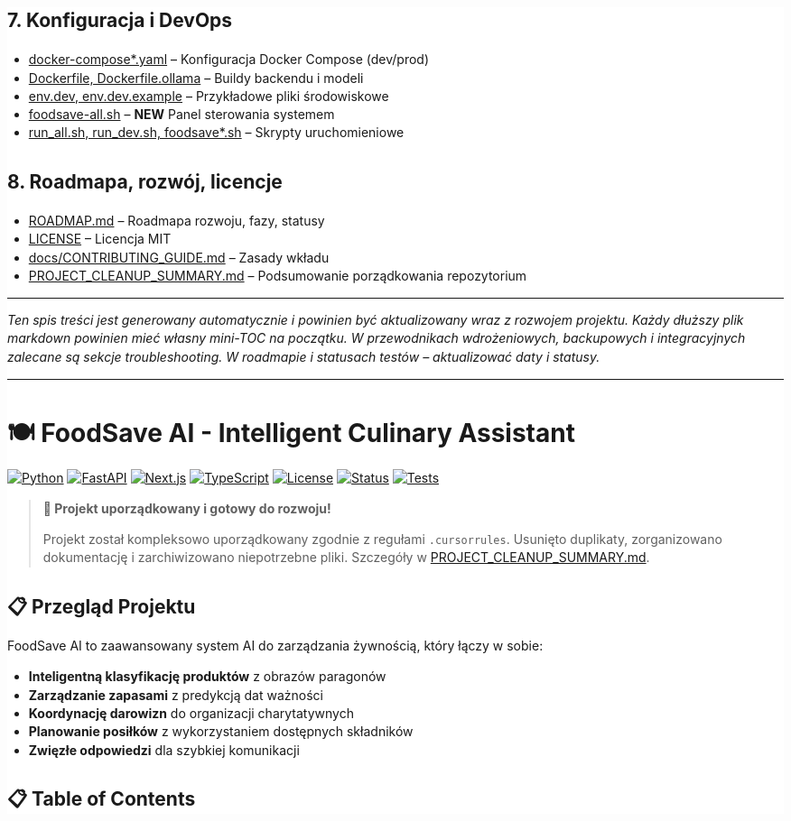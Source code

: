 ## 7. Konfiguracja i DevOps
- [docker-compose*.yaml](docker-compose.yaml) – Konfiguracja Docker Compose (dev/prod)
- [Dockerfile, Dockerfile.ollama](Dockerfile) – Buildy backendu i modeli
- [env.dev, env.dev.example](env.dev.example) – Przykładowe pliki środowiskowe
- [foodsave-all.sh](foodsave-all.sh) – **NEW** Panel sterowania systemem
- [run_all.sh, run_dev.sh, foodsave*.sh](run_all.sh) – Skrypty uruchomieniowe

## 8. Roadmapa, rozwój, licencje
- [ROADMAP.md](reports/ROADMAP.md) – Roadmapa rozwoju, fazy, statusy
- [LICENSE](LICENSE) – Licencja MIT
- [docs/CONTRIBUTING_GUIDE.md](docs/CONTRIBUTING_GUIDE.md) – Zasady wkładu
- [PROJECT_CLEANUP_SUMMARY.md](reports/PROJECT_CLEANUP_SUMMARY.md) – Podsumowanie porządkowania repozytorium

---

*Ten spis treści jest generowany automatycznie i powinien być aktualizowany wraz z rozwojem projektu. Każdy dłuższy plik markdown powinien mieć własny mini-TOC na początku. W przewodnikach wdrożeniowych, backupowych i integracyjnych zalecane są sekcje troubleshooting. W roadmapie i statusach testów – aktualizować daty i statusy.*

---

# 🍽️ FoodSave AI - Intelligent Culinary Assistant

[![Python](https://img.shields.io/badge/Python-3.12+-blue.svg)](https://python.org)
[![FastAPI](https://img.shields.io/badge/FastAPI-0.104+-green.svg)](https://fastapi.tiangolo.com)
[![Next.js](https://img.shields.io/badge/Next.js-14-black.svg)](https://nextjs.org)
[![TypeScript](https://img.shields.io/badge/TypeScript-5.0+-blue.svg)](https://typescriptlang.org)
[![License](https://img.shields.io/badge/License-MIT-yellow.svg)](LICENSE)
[![Status](https://img.shields.io/badge/Status-Production%20Ready-brightgreen.svg)]()
[![Tests](https://img.shields.io/badge/Tests-94.7%25%20Passing-green.svg)]()

> **🚀 Projekt uporządkowany i gotowy do rozwoju!** 
> 
> Projekt został kompleksowo uporządkowany zgodnie z regułami `.cursorrules`. Usunięto duplikaty, zorganizowano dokumentację i zarchiwizowano niepotrzebne pliki. Szczegóły w [PROJECT_CLEANUP_SUMMARY.md](reports/PROJECT_CLEANUP_SUMMARY.md).

## 📋 Przegląd Projektu

FoodSave AI to zaawansowany system AI do zarządzania żywnością, który łączy w sobie:
- **Inteligentną klasyfikację produktów** z obrazów paragonów
- **Zarządzanie zapasami** z predykcją dat ważności
- **Koordynację darowizn** do organizacji charytatywnych
- **Planowanie posiłków** z wykorzystaniem dostępnych składników
- **Zwięzłe odpowiedzi** dla szybkiej komunikacji

## 📋 Table of Contents
